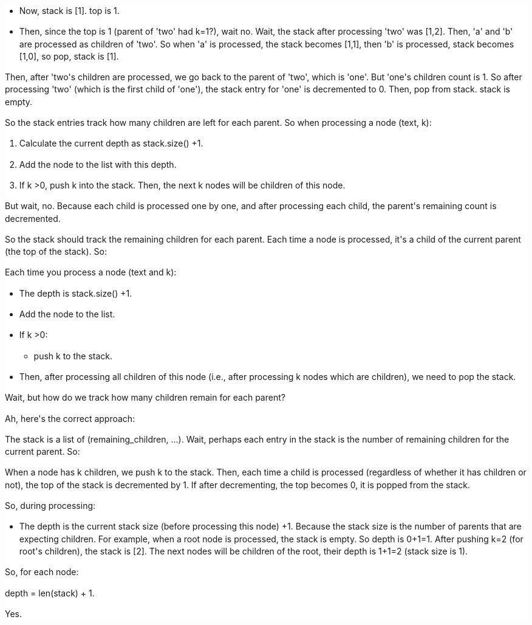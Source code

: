    - Now, stack is [1]. top is 1.

   - Then, since the top is 1 (parent of 'two' had k=1?), wait no. Wait, the stack after processing 'two' was [1,2]. Then, 'a' and 'b' are processed as children of 'two'. So when 'a' is processed, the stack becomes [1,1], then 'b' is processed, stack becomes [1,0], so pop, stack is [1].

   Then, after 'two's children are processed, we go back to the parent of 'two', which is 'one'. But 'one's children count is 1. So after processing 'two' (which is the first child of 'one'), the stack entry for 'one' is decremented to 0. Then, pop from stack. stack is empty.

So the stack entries track how many children are left for each parent. So when processing a node (text, k):

1. Calculate the current depth as stack.size() +1.

2. Add the node to the list with this depth.

3. If k >0, push k into the stack. Then, the next k nodes will be children of this node.

But wait, no. Because each child is processed one by one, and after processing each child, the parent's remaining count is decremented.

So the stack should track the remaining children for each parent. Each time a node is processed, it's a child of the current parent (the top of the stack). So:

Each time you process a node (text and k):

- The depth is stack.size() +1.

- Add the node to the list.

- If k >0:

   - push k to the stack.

- Then, after processing all children of this node (i.e., after processing k nodes which are children), we need to pop the stack.

Wait, but how do we track how many children remain for each parent?

Ah, here's the correct approach:

The stack is a list of (remaining_children, ...). Wait, perhaps each entry in the stack is the number of remaining children for the current parent. So:

When a node has k children, we push k to the stack. Then, each time a child is processed (regardless of whether it has children or not), the top of the stack is decremented by 1. If after decrementing, the top becomes 0, it is popped from the stack.

So, during processing:

- The depth is the current stack size (before processing this node) +1. Because the stack size is the number of parents that are expecting children. For example, when a root node is processed, the stack is empty. So depth is 0+1=1. After pushing k=2 (for root's children), the stack is [2]. The next nodes will be children of the root, their depth is 1+1=2 (stack size is 1).

So, for each node:

depth = len(stack) + 1.

Yes.
